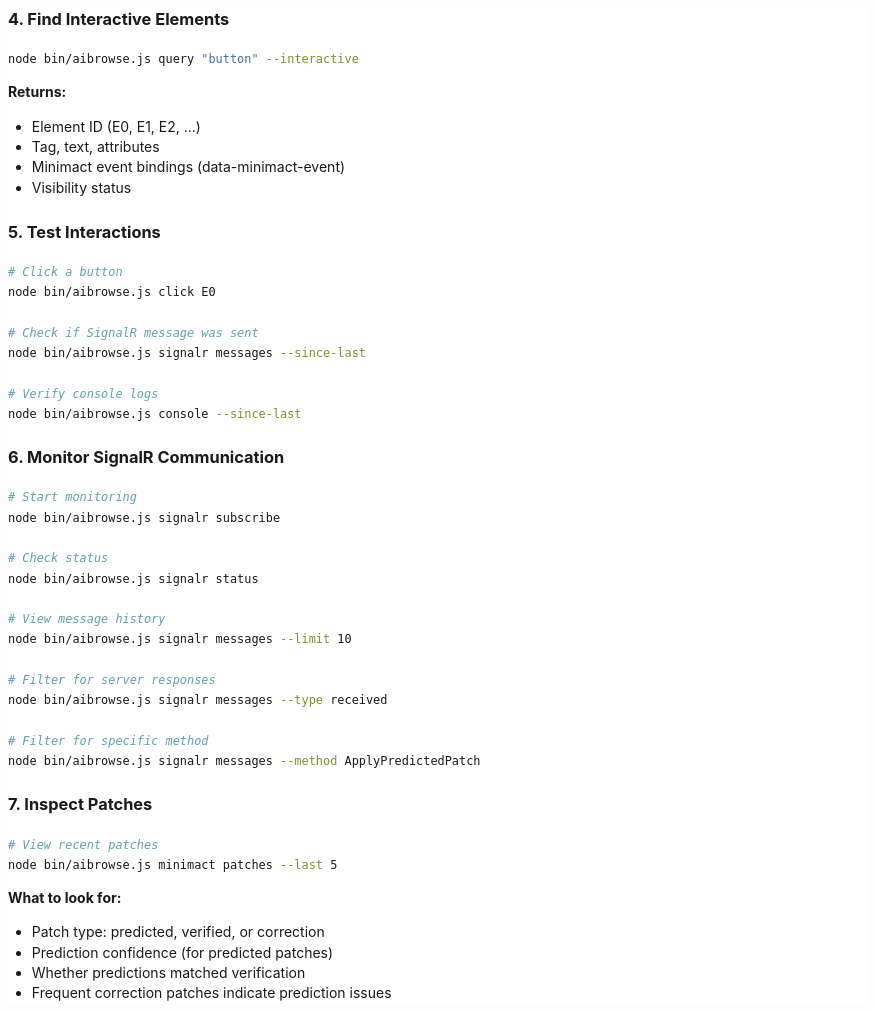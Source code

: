 ### 4. Find Interactive Elements

```bash
node bin/aibrowse.js query "button" --interactive
```

**Returns:**
- Element ID (E0, E1, E2, ...)
- Tag, text, attributes
- Minimact event bindings (data-minimact-event)
- Visibility status

### 5. Test Interactions

```bash
# Click a button
node bin/aibrowse.js click E0

# Check if SignalR message was sent
node bin/aibrowse.js signalr messages --since-last

# Verify console logs
node bin/aibrowse.js console --since-last
```

### 6. Monitor SignalR Communication

```bash
# Start monitoring
node bin/aibrowse.js signalr subscribe

# Check status
node bin/aibrowse.js signalr status

# View message history
node bin/aibrowse.js signalr messages --limit 10

# Filter for server responses
node bin/aibrowse.js signalr messages --type received

# Filter for specific method
node bin/aibrowse.js signalr messages --method ApplyPredictedPatch
```

### 7. Inspect Patches

```bash
# View recent patches
node bin/aibrowse.js minimact patches --last 5
```

**What to look for:**
- Patch type: predicted, verified, or correction
- Prediction confidence (for predicted patches)
- Whether predictions matched verification
- Frequent correction patches indicate prediction issues
